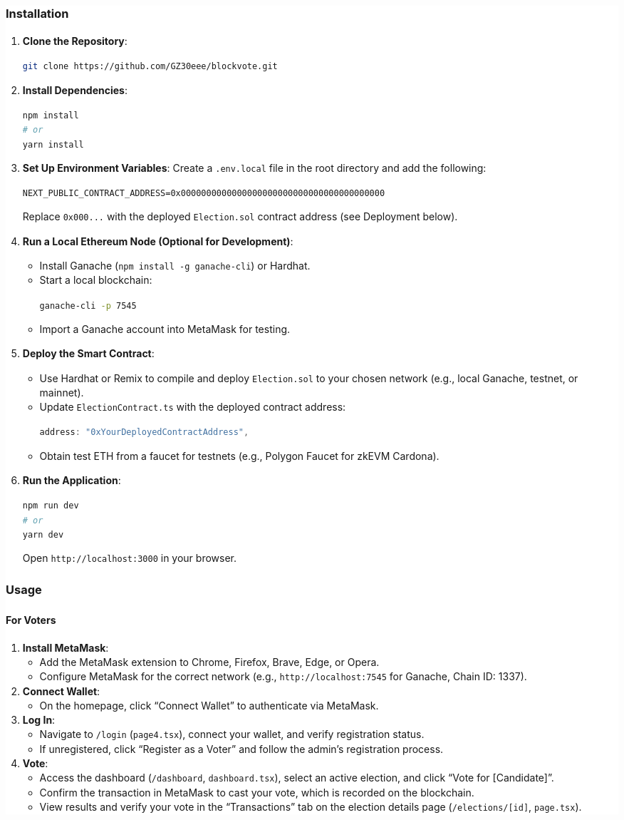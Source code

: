 ### Installation

1. **Clone the Repository**:
   ```bash
   git clone https://github.com/GZ30eee/blockvote.git
   ```

2. **Install Dependencies**:
   ```bash
   npm install
   # or
   yarn install
   ```

3. **Set Up Environment Variables**:
   Create a `.env.local` file in the root directory and add the following:
   ```
   NEXT_PUBLIC_CONTRACT_ADDRESS=0x0000000000000000000000000000000000000000
   ```
   Replace `0x000...` with the deployed `Election.sol` contract address (see Deployment below).

4. **Run a Local Ethereum Node (Optional for Development)**:
   - Install Ganache (`npm install -g ganache-cli`) or Hardhat.
   - Start a local blockchain:
     ```bash
     ganache-cli -p 7545
     ```
   - Import a Ganache account into MetaMask for testing.

5. **Deploy the Smart Contract**:
   - Use Hardhat or Remix to compile and deploy `Election.sol` to your chosen network (e.g., local Ganache, testnet, or mainnet).
   - Update `ElectionContract.ts` with the deployed contract address:
     ```javascript
     address: "0xYourDeployedContractAddress",
     ```
   - Obtain test ETH from a faucet for testnets (e.g., Polygon Faucet for zkEVM Cardona).

6. **Run the Application**:
   ```bash
   npm run dev
   # or
   yarn dev
   ```
   Open `http://localhost:3000` in your browser.

### Usage

#### For Voters
1. **Install MetaMask**:
   - Add the MetaMask extension to Chrome, Firefox, Brave, Edge, or Opera.
   - Configure MetaMask for the correct network (e.g., `http://localhost:7545` for Ganache, Chain ID: 1337).
2. **Connect Wallet**:
   - On the homepage, click “Connect Wallet” to authenticate via MetaMask.
3. **Log In**:
   - Navigate to `/login` (`page4.tsx`), connect your wallet, and verify registration status.
   - If unregistered, click “Register as a Voter” and follow the admin’s registration process.
4. **Vote**:
   - Access the dashboard (`/dashboard`, `dashboard.tsx`), select an active election, and click “Vote for [Candidate]”.
   - Confirm the transaction in MetaMask to cast your vote, which is recorded on the blockchain.
   - View results and verify your vote in the “Transactions” tab on the election details page (`/elections/[id]`, `page.tsx`).
